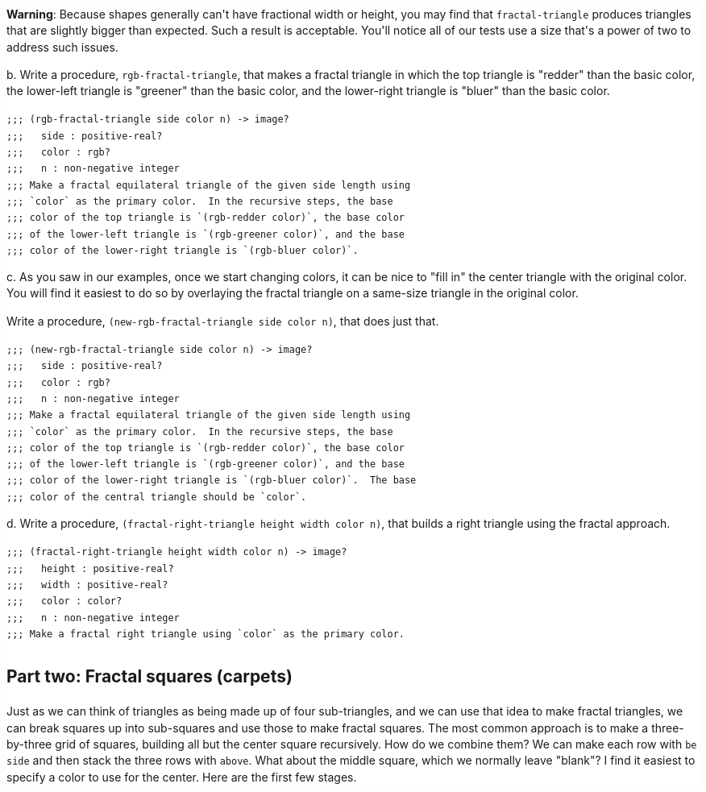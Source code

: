 **Warning**: Because shapes generally can't have fractional width or height, you may find that `fractal-triangle` produces triangles that are slightly bigger than expected. Such a result is acceptable. You'll notice all of our tests use a size that's a power of two to address such issues.

b. Write a procedure, `rgb-fractal-triangle`, that makes a fractal triangle in which the top triangle is "redder" than the basic color, the lower-left triangle is "greener" than the basic color, and the lower-right triangle is "bluer" than the basic color.

```
;;; (rgb-fractal-triangle side color n) -> image?
;;;   side : positive-real?
;;;   color : rgb?
;;;   n : non-negative integer
;;; Make a fractal equilateral triangle of the given side length using
;;; `color` as the primary color.  In the recursive steps, the base
;;; color of the top triangle is `(rgb-redder color)`, the base color
;;; of the lower-left triangle is `(rgb-greener color)`, and the base
;;; color of the lower-right triangle is `(rgb-bluer color)`.  
```

c. As you saw in our examples, once we start changing colors, it can be nice 
to "fill in" the center triangle with the original color.  You will find it easiest to do so by overlaying the fractal triangle on a same-size triangle in the original color.

Write a procedure, `(new-rgb-fractal-triangle side color n)`, that does just that.

```
;;; (new-rgb-fractal-triangle side color n) -> image?
;;;   side : positive-real?
;;;   color : rgb?
;;;   n : non-negative integer
;;; Make a fractal equilateral triangle of the given side length using
;;; `color` as the primary color.  In the recursive steps, the base
;;; color of the top triangle is `(rgb-redder color)`, the base color
;;; of the lower-left triangle is `(rgb-greener color)`, and the base
;;; color of the lower-right triangle is `(rgb-bluer color)`.  The base
;;; color of the central triangle should be `color`.  
```

d. Write a procedure, `(fractal-right-triangle height width color n)`, that builds a right triangle using the fractal approach.  

```
;;; (fractal-right-triangle height width color n) -> image?
;;;   height : positive-real?
;;;   width : positive-real?
;;;   color : color?
;;;   n : non-negative integer
;;; Make a fractal right triangle using `color` as the primary color.
```

## Part two: Fractal squares (carpets)

Just as we can think of triangles as being made up of four sub-triangles, and we can use that idea to make fractal triangles, we can break squares up into sub-squares and use those to make fractal squares.  The most common approach is to make a three-by-three grid of squares, building all but the center square recursively.  How do we combine them?  We can make each row with `beside` and then stack the three rows with `above`.  What about the middle square, which we normally leave "blank"?  I find it easiest to specify a color to use for the center.  Here are the first few stages.
